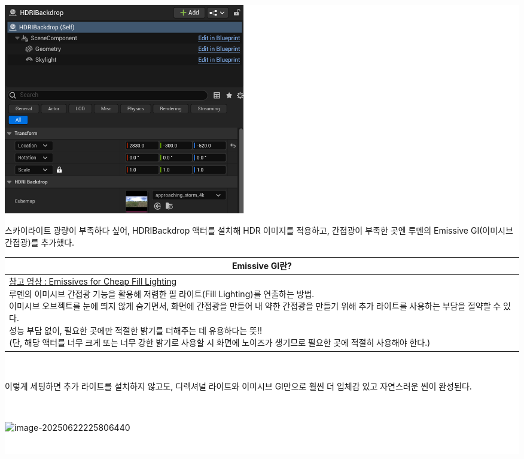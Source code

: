 <img src="./../images/2025-06-21-%EB%9D%BC%EC%9D%B4%ED%8C%85/image-20250622225749763.png" alt="image-20250622225749763" style="zoom: 50%;" />

스카이라이트 광량이 부족하다 싶어, HDRIBackdrop 액터를 설치해 HDR 이미지를 적용하고, 간접광이 부족한 곳엔 루멘의 Emissive GI(이미시브 간접광)를 추가했다.

| Emissive GI란?                                               |
| ------------------------------------------------------------ |
| <a href="https://www.youtube.com/watch?v=mVcgUSRABbI">참고 영상 : Emissives for Cheap Fill Lighting</a><br />루멘의 이미시브 간접광 기능을 활용해 저렴한 필 라이트(Fill Lighting)를 연출하는 방법.<br/>이미시브 오브젝트를 눈에 띄지 않게 숨기면서, 화면에 간접광을 만들어 내 약한 간접광을 만들기 위해 추가 라이트를 사용하는 부담을 절약할 수 있다.<br/>성능 부담 없이, 필요한 곳에만 적절한 밝기를 더해주는 데 유용하다는 뜻!! <br />(단, 해당 액터를 너무 크게 또는 너무 강한 밝기로 사용할 시 화면에 노이즈가 생기므로 필요한 곳에 적절히 사용해야 한다.) |

&nbsp;

이렇게 세팅하면 추가 라이트를 설치하지 않고도, 디렉셔널 라이트와 이미시브 GI만으로 훨씬 더 입체감 있고 자연스러운 씬이 완성된다.

&nbsp;

![image-20250622225806440](./../images/2025-06-21-%EB%9D%BC%EC%9D%B4%ED%8C%85/image-20250622225806440.png)

&nbsp;
